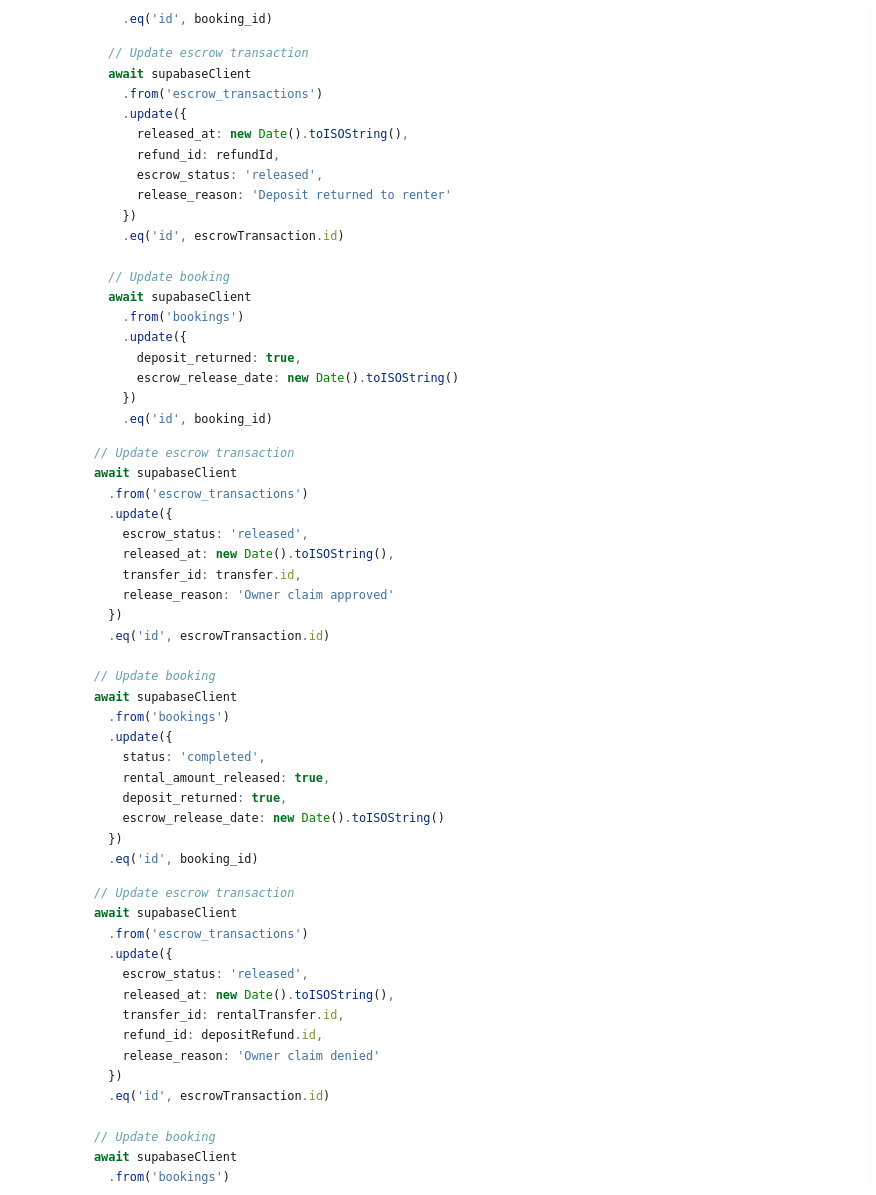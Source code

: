 ```typescript
                .eq('id', booking_id)
```

```typescript
              // Update escrow transaction
              await supabaseClient
                .from('escrow_transactions')
                .update({
                  released_at: new Date().toISOString(),
                  refund_id: refundId,
                  escrow_status: 'released',
                  release_reason: 'Deposit returned to renter'
                })
                .eq('id', escrowTransaction.id)

              // Update booking
              await supabaseClient
                .from('bookings')
                .update({
                  deposit_returned: true,
                  escrow_release_date: new Date().toISOString()
                })
                .eq('id', booking_id)
```

```typescript
            // Update escrow transaction
            await supabaseClient
              .from('escrow_transactions')
              .update({
                escrow_status: 'released',
                released_at: new Date().toISOString(),
                transfer_id: transfer.id,
                release_reason: 'Owner claim approved'
              })
              .eq('id', escrowTransaction.id)

            // Update booking
            await supabaseClient
              .from('bookings')
              .update({
                status: 'completed',
                rental_amount_released: true,
                deposit_returned: true,
                escrow_release_date: new Date().toISOString()
              })
              .eq('id', booking_id)
```

```typescript
            // Update escrow transaction
            await supabaseClient
              .from('escrow_transactions')
              .update({
                escrow_status: 'released',
                released_at: new Date().toISOString(),
                transfer_id: rentalTransfer.id,
                refund_id: depositRefund.id,
                release_reason: 'Owner claim denied'
              })
              .eq('id', escrowTransaction.id)

            // Update booking
            await supabaseClient
              .from('bookings')
```